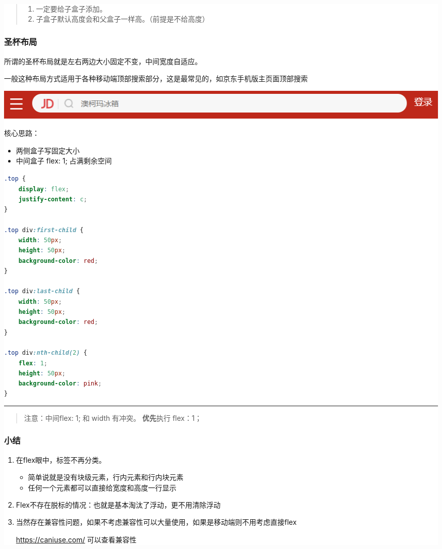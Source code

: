 >1. 一定要给子盒子添加。
>2. 子盒子默认高度会和父盒子一样高。（前提是不给高度）

### 圣杯布局

所谓的圣杯布局就是左右两边大小固定不变，中间宽度自适应。

一般这种布局方式适用于各种移动端顶部搜索部分，这是最常见的，如京东手机版主页面顶部搜索

![63800721880](assets/1638007218802.png)

核心思路：

- 两侧盒子写固定大小
- 中间盒子 flex: 1;  占满剩余空间

~~~css
.top {
    display: flex;
    justify-content: c;
}

.top div:first-child {
    width: 50px;
    height: 50px;
    background-color: red;
}

.top div:last-child {
    width: 50px;
    height: 50px;
    background-color: red;
}

.top div:nth-child(2) {
    flex: 1;
    height: 50px;
    background-color: pink;
}
~~~

****

>注意：中间flex: 1;     和 width 有冲突。  **优先**执行 flex：1；

### 小结

1. 在flex眼中，标签不再分类。
   - 简单说就是没有块级元素，行内元素和行内块元素
   - 任何一个元素都可以直接给宽度和高度一行显示

2. Flex不存在脱标的情况：也就是基本淘汰了浮动，更不用清除浮动

3. 当然存在兼容性问题，如果不考虑兼容性可以大量使用，如果是移动端则不用考虑直接flex

   <https://caniuse.com/>   可以查看兼容性









